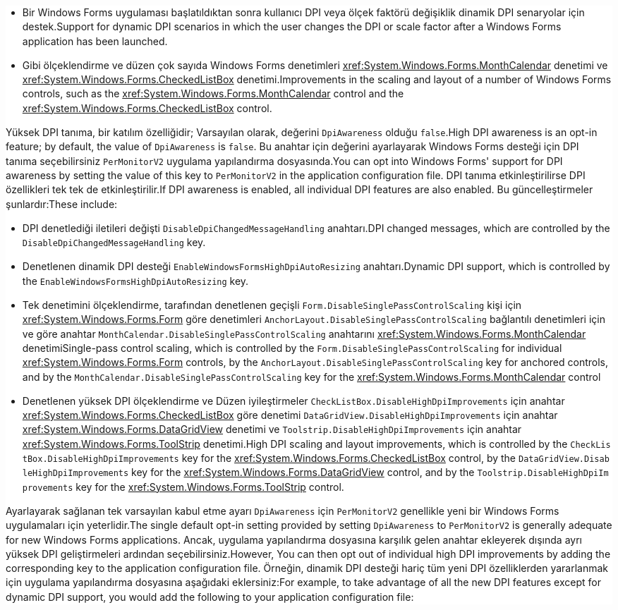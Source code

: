 - <span data-ttu-id="82dd4-172">Bir Windows Forms uygulaması başlatıldıktan sonra kullanıcı DPI veya ölçek faktörü değişiklik dinamik DPI senaryolar için destek.</span><span class="sxs-lookup"><span data-stu-id="82dd4-172">Support for dynamic DPI scenarios in which the user changes the DPI or scale factor after a Windows Forms application has been launched.</span></span>

- <span data-ttu-id="82dd4-173">Gibi ölçeklendirme ve düzen çok sayıda Windows Forms denetimleri <xref:System.Windows.Forms.MonthCalendar> denetimi ve <xref:System.Windows.Forms.CheckedListBox> denetimi.</span><span class="sxs-lookup"><span data-stu-id="82dd4-173">Improvements in the scaling and layout of a number of Windows Forms controls, such as the <xref:System.Windows.Forms.MonthCalendar> control and the <xref:System.Windows.Forms.CheckedListBox> control.</span></span>

<span data-ttu-id="82dd4-174">Yüksek DPI tanıma, bir katılım özelliğidir; Varsayılan olarak, değerini `DpiAwareness` olduğu `false`.</span><span class="sxs-lookup"><span data-stu-id="82dd4-174">High DPI awareness is an opt-in feature; by default, the value of `DpiAwareness` is `false`.</span></span> <span data-ttu-id="82dd4-175">Bu anahtar için değerini ayarlayarak Windows Forms desteği için DPI tanıma seçebilirsiniz `PerMonitorV2` uygulama yapılandırma dosyasında.</span><span class="sxs-lookup"><span data-stu-id="82dd4-175">You can opt into Windows Forms' support for DPI awareness by setting the value of this key to `PerMonitorV2` in the application configuration file.</span></span> <span data-ttu-id="82dd4-176">DPI tanıma etkinleştirilirse DPI özellikleri tek tek de etkinleştirilir.</span><span class="sxs-lookup"><span data-stu-id="82dd4-176">If DPI awareness is enabled, all individual DPI features are also enabled.</span></span> <span data-ttu-id="82dd4-177">Bu güncelleştirmeler şunlardır:</span><span class="sxs-lookup"><span data-stu-id="82dd4-177">These include:</span></span>

- <span data-ttu-id="82dd4-178">DPI denetlediği iletileri değişti `DisableDpiChangedMessageHandling` anahtarı.</span><span class="sxs-lookup"><span data-stu-id="82dd4-178">DPI changed messages, which are controlled by the `DisableDpiChangedMessageHandling` key.</span></span>

- <span data-ttu-id="82dd4-179">Denetlenen dinamik DPI desteği `EnableWindowsFormsHighDpiAutoResizing` anahtarı.</span><span class="sxs-lookup"><span data-stu-id="82dd4-179">Dynamic DPI support, which is controlled by the `EnableWindowsFormsHighDpiAutoResizing` key.</span></span>

- <span data-ttu-id="82dd4-180">Tek denetimini ölçeklendirme, tarafından denetlenen geçişli `Form.DisableSinglePassControlScaling` kişi için <xref:System.Windows.Forms.Form> göre denetimleri `AnchorLayout.DisableSinglePassControlScaling` bağlantılı denetimleri için ve göre anahtar `MonthCalendar.DisableSinglePassControlScaling` anahtarını <xref:System.Windows.Forms.MonthCalendar> denetimi</span><span class="sxs-lookup"><span data-stu-id="82dd4-180">Single-pass control scaling, which is controlled by the `Form.DisableSinglePassControlScaling` for individual <xref:System.Windows.Forms.Form> controls, by the `AnchorLayout.DisableSinglePassControlScaling` key for anchored controls, and by the `MonthCalendar.DisableSinglePassControlScaling` key for the <xref:System.Windows.Forms.MonthCalendar> control</span></span>

- <span data-ttu-id="82dd4-181">Denetlenen yüksek DPI ölçeklendirme ve Düzen iyileştirmeler `CheckListBox.DisableHighDpiImprovements` için anahtar <xref:System.Windows.Forms.CheckedListBox> göre denetimi `DataGridView.DisableHighDpiImprovements` için anahtar <xref:System.Windows.Forms.DataGridView> denetimi ve `Toolstrip.DisableHighDpiImprovements` için anahtar <xref:System.Windows.Forms.ToolStrip> denetimi.</span><span class="sxs-lookup"><span data-stu-id="82dd4-181">High DPI scaling and layout improvements, which is controlled by the `CheckListBox.DisableHighDpiImprovements` key for the <xref:System.Windows.Forms.CheckedListBox> control, by the `DataGridView.DisableHighDpiImprovements` key for the <xref:System.Windows.Forms.DataGridView> control, and by the `Toolstrip.DisableHighDpiImprovements` key for the <xref:System.Windows.Forms.ToolStrip> control.</span></span>

<span data-ttu-id="82dd4-182">Ayarlayarak sağlanan tek varsayılan kabul etme ayarı `DpiAwareness` için `PerMonitorV2` genellikle yeni bir Windows Forms uygulamaları için yeterlidir.</span><span class="sxs-lookup"><span data-stu-id="82dd4-182">The single default opt-in setting provided by setting `DpiAwareness` to `PerMonitorV2` is generally adequate for new Windows Forms applications.</span></span> <span data-ttu-id="82dd4-183">Ancak, uygulama yapılandırma dosyasına karşılık gelen anahtar ekleyerek dışında ayrı yüksek DPI geliştirmeleri ardından seçebilirsiniz.</span><span class="sxs-lookup"><span data-stu-id="82dd4-183">However, You can then opt out of individual high DPI improvements by adding the corresponding key to the application configuration file.</span></span> <span data-ttu-id="82dd4-184">Örneğin, dinamik DPI desteği hariç tüm yeni DPI özelliklerden yararlanmak için uygulama yapılandırma dosyasına aşağıdaki eklersiniz:</span><span class="sxs-lookup"><span data-stu-id="82dd4-184">For example, to take advantage of all the new DPI features except for dynamic DPI support, you would add the following to your application configuration file:</span></span>
